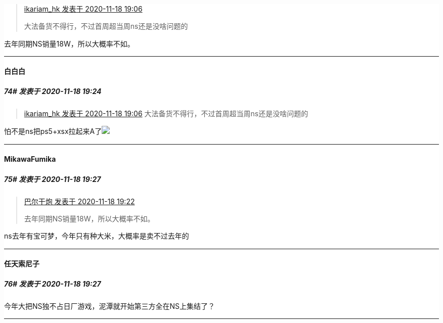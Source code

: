 

<blockquote><a href="httphttps://bbs.saraba1st.com/2b/forum.php?mod=redirect&amp;goto=findpost&amp;pid=49437876&amp;ptid=1972971" target="_blank">ikariam_hk 发表于 2020-11-18 19:06</a>

大法备货不得行，不过首周超当周ns还是没啥问题的</blockquote>
去年同期NS销量18W，所以大概率不如。







*****

####  白白白  
##### 74#       发表于 2020-11-18 19:24



<blockquote><a href="httphttps://bbs.saraba1st.com/2b/forum.php?mod=redirect&amp;goto=findpost&amp;pid=49437876&amp;ptid=1972971" target="_blank">ikariam_hk 发表于 2020-11-18 19:06</a>
大法备货不得行，不过首周超当周ns还是没啥问题的</blockquote>
怕不是ns把ps5+xsx拉起来A了<img src="https://static.saraba1st.com/image/smiley/face2017/037.png" referrerpolicy="no-referrer">







*****

####  MikawaFumika  
##### 75#       发表于 2020-11-18 19:27



<blockquote><a href="httphttps://bbs.saraba1st.com/2b/forum.php?mod=redirect&amp;goto=findpost&amp;pid=49437989&amp;ptid=1972971" target="_blank">巴尔干炮 发表于 2020-11-18 19:22</a>

去年同期NS销量18W，所以大概率不如。</blockquote>
ns去年有宝可梦，今年只有种大米，大概率是卖不过去年的







*****

####  任天索尼子  
##### 76#       发表于 2020-11-18 19:27




今年大把NS独不占日厂游戏，泥潭就开始第三方全在NS上集结了？







*****
